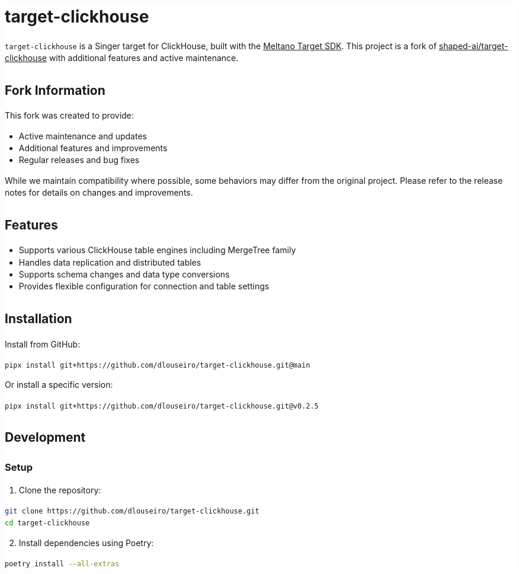 # target-clickhouse

`target-clickhouse` is a Singer target for ClickHouse, built with the [Meltano Target SDK](https://sdk.meltano.com). This project is a fork of [shaped-ai/target-clickhouse](https://github.com/shaped-ai/target-clickhouse) with additional features and active maintenance.

## Fork Information

This fork was created to provide:

- Active maintenance and updates
- Additional features and improvements
- Regular releases and bug fixes

While we maintain compatibility where possible, some behaviors may differ from the original project. Please refer to the release notes for details on changes and improvements.

## Features

- Supports various ClickHouse table engines including MergeTree family
- Handles data replication and distributed tables
- Supports schema changes and data type conversions
- Provides flexible configuration for connection and table settings

## Installation

Install from GitHub:

```bash
pipx install git+https://github.com/dlouseiro/target-clickhouse.git@main
```

Or install a specific version:

```bash
pipx install git+https://github.com/dlouseiro/target-clickhouse.git@v0.2.5
```

## Development

### Setup

1. Clone the repository:

```bash
git clone https://github.com/dlouseiro/target-clickhouse.git
cd target-clickhouse
```

2. Install dependencies using Poetry:

```bash
poetry install --all-extras
```
